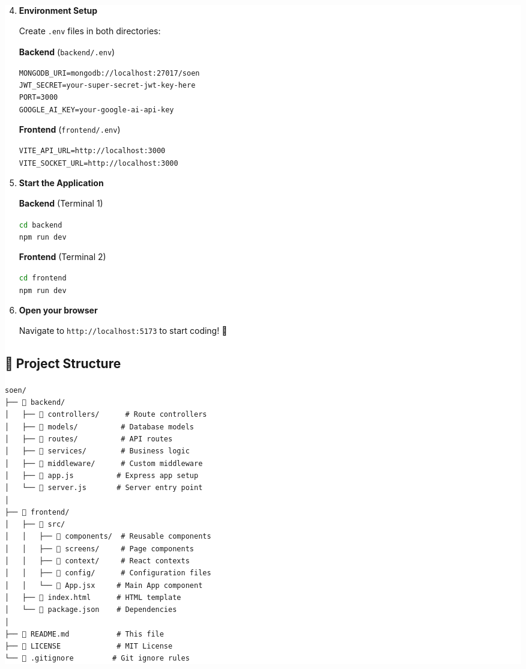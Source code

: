 4. **Environment Setup**
   
   Create `.env` files in both directories:
   
   **Backend** (`backend/.env`)
   ```env
   MONGODB_URI=mongodb://localhost:27017/soen
   JWT_SECRET=your-super-secret-jwt-key-here
   PORT=3000
   GOOGLE_AI_KEY=your-google-ai-api-key
   ```
   
   **Frontend** (`frontend/.env`)
   ```env
   VITE_API_URL=http://localhost:3000
   VITE_SOCKET_URL=http://localhost:3000
   ```

5. **Start the Application**
   
   **Backend** (Terminal 1)
   ```bash
   cd backend
   npm run dev
   ```
   
   **Frontend** (Terminal 2)
   ```bash
   cd frontend
   npm run dev
   ```

6. **Open your browser**
   
   Navigate to `http://localhost:5173` to start coding! 🎉

## 📁 Project Structure

```
soen/
├── 📂 backend/
│   ├── 📂 controllers/      # Route controllers
│   ├── 📂 models/          # Database models
│   ├── 📂 routes/          # API routes
│   ├── 📂 services/        # Business logic
│   ├── 📂 middleware/      # Custom middleware
│   ├── 📄 app.js          # Express app setup
│   └── 📄 server.js       # Server entry point
│
├── 📂 frontend/
│   ├── 📂 src/
│   │   ├── 📂 components/  # Reusable components
│   │   ├── 📂 screens/     # Page components
│   │   ├── 📂 context/     # React contexts
│   │   ├── 📂 config/      # Configuration files
│   │   └── 📄 App.jsx     # Main App component
│   ├── 📄 index.html      # HTML template
│   └── 📄 package.json    # Dependencies
│
├── 📄 README.md           # This file
├── 📄 LICENSE             # MIT License
└── 📄 .gitignore         # Git ignore rules
```
